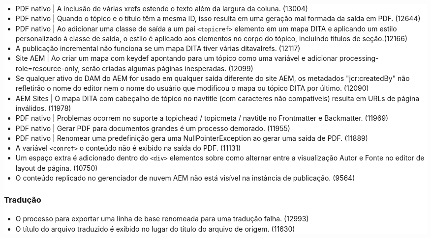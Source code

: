 - PDF nativo | A inclusão de várias xrefs estende o texto além da largura da coluna. (13004)
- PDF nativo | Quando o tópico e o título têm a mesma ID, isso resulta em uma geração mal formada da saída em PDF. (12644)
- PDF nativo | Ao adicionar uma classe de saída a um pai `<topicref>` elemento em um mapa DITA e aplicando um estilo personalizado à classe de saída, o estilo é aplicado aos elementos no corpo do tópico, incluindo títulos de seção.(12166)
- A publicação incremental não funciona se um mapa DITA tiver várias ditavalrefs. (12117)
- Site AEM | Ao criar um mapa com keydef apontando para um tópico como uma variável e adicionar processing-role=resource-only, serão criadas algumas páginas inesperadas. (12099)
- Se qualquer ativo do DAM do AEM for usado em qualquer saída diferente do site AEM, os metadados &quot;jcr:createdBy&quot; não refletirão o nome do editor nem o nome do usuário que modificou o mapa ou tópico DITA por último. (12090)
- AEM Sites | O mapa DITA com cabeçalho de tópico no navtitle (com caracteres não compatíveis) resulta em URLs de página inválidos. (11978)
- PDF nativo | Problemas ocorrem no suporte a topichead / topicmeta / navtitle no Frontmatter e Backmatter. (11969)
- PDF nativo | Gerar PDF para documentos grandes é um processo demorado. (11955)
- PDF nativo | Renomear uma predefinição gera uma NullPointerException ao gerar uma saída de PDF. (11889)
- A variável `<conref>` o conteúdo não é exibido na saída do PDF. (11131)
- Um espaço extra é adicionado dentro do `<div>` elementos sobre como alternar entre a visualização Autor e Fonte no editor de layout de página. (10750)
- O conteúdo replicado no gerenciador de nuvem AEM não está visível na instância de publicação. (9564)

### Tradução

- O processo para exportar uma linha de base renomeada para uma tradução falha. (12993)
- O título do arquivo traduzido é exibido no lugar do título do arquivo de origem. (11630)




